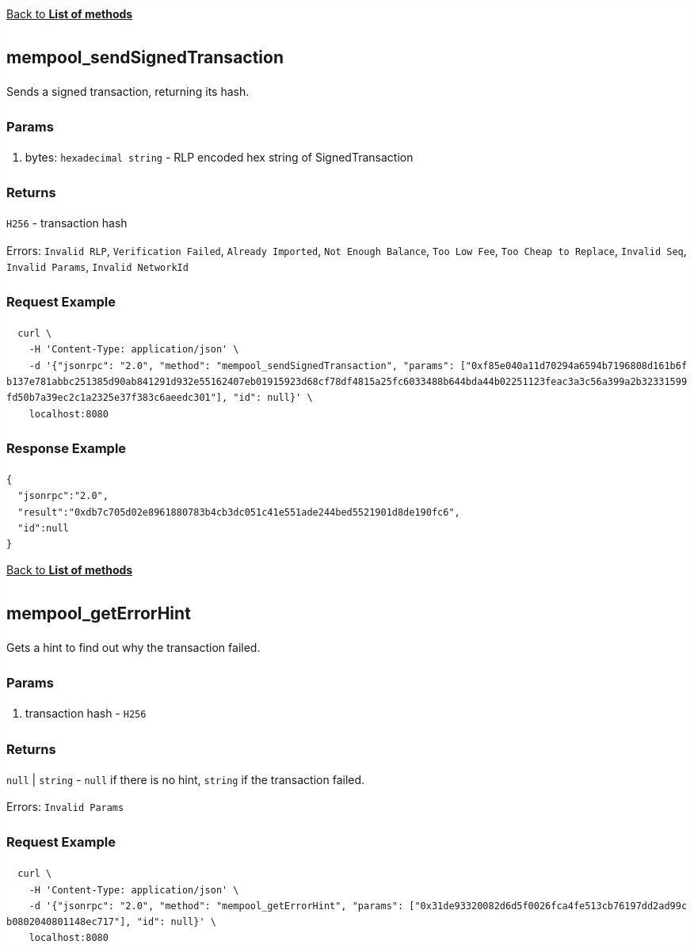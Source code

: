 [Back to **List of methods**](#list-of-methods)

## mempool_sendSignedTransaction
Sends a signed transaction, returning its hash.

### Params
 1. bytes: `hexadecimal string` - RLP encoded hex string of SignedTransaction

### Returns
`H256` - transaction hash

Errors: `Invalid RLP`, `Verification Failed`, `Already Imported`, `Not Enough Balance`, `Too Low Fee`, `Too Cheap to Replace`, `Invalid Seq`, `Invalid Params`, `Invalid NetworkId`

### Request Example
```
  curl \
    -H 'Content-Type: application/json' \
    -d '{"jsonrpc": "2.0", "method": "mempool_sendSignedTransaction", "params": ["0xf85e040a11d70294a6594b7196808d161b6fb137e781abbc251385d90ab841291d932e55162407eb01915923d68cf78df4815a25fc6033488b644bda44b02251123feac3a3c56a399a2b32331599fd50b7a39ec2c1a2325e37f383c6aeedc301"], "id": null}' \
    localhost:8080
```

### Response Example
```
{
  "jsonrpc":"2.0",
  "result":"0xdb7c705d02e8961880783b4cb3dc051c41e551ade244bed5521901d8de190fc6",
  "id":null
}
```

[Back to **List of methods**](#list-of-methods)

## mempool_getErrorHint
Gets a hint to find out why the transaction failed.

### Params
 1. transaction hash - `H256`

### Returns
`null` | `string` - `null` if there is no hint, `string` if the transaction failed.

Errors: `Invalid Params`

### Request Example
```
  curl \
    -H 'Content-Type: application/json' \
    -d '{"jsonrpc": "2.0", "method": "mempool_getErrorHint", "params": ["0x31de93320082d6d5f0026fca4fe513cb76197dd2ad99cb0802040801148ec717"], "id": null}' \
    localhost:8080
```
